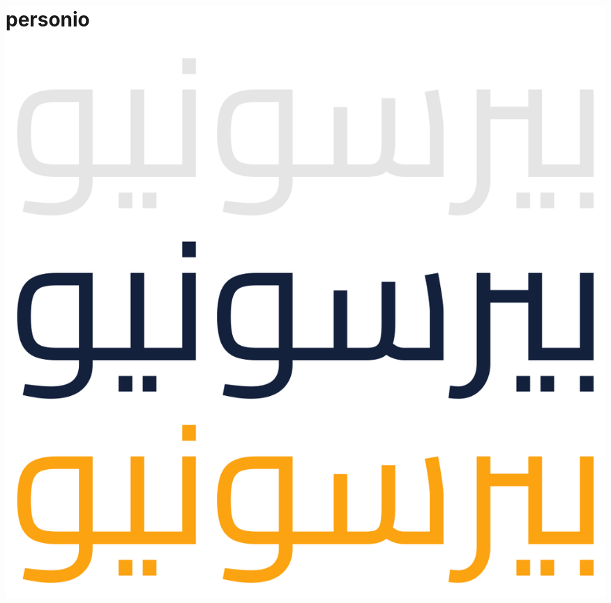 # personio
<div id="main-wrapper">

<header id="header" class="sticky-top">

<nav class="primary-menu navbar navbar-dark">

![قالب بيرسونيو](assets/imgs/logo-light-ar.svg)
![قالب بيرسونيو](assets/imgs/logo-dark-ar.svg)
![قالب بيرسونيو](assets/imgs/logo-outline-ar.svg)
